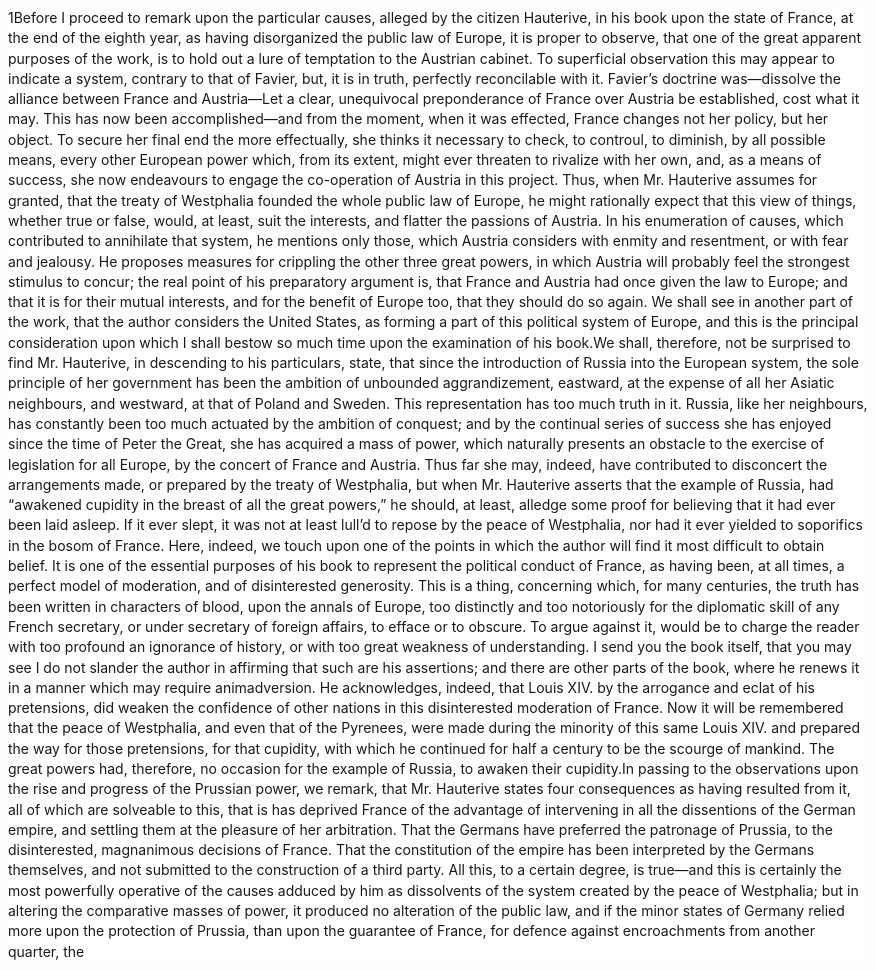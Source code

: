 1Before I proceed to remark upon the particular causes, alleged by the citizen Hauterive, in his book upon the state of France, at the end of the eighth year, as having disorganized the public law of Europe, it is proper to observe, that one of the great apparent purposes of the work, is to hold out a lure of temptation to the Austrian cabinet. To superficial observation this may appear to indicate a system, contrary to that of Favier, but, it is in truth, perfectly reconcilable with it. Favier’s doctrine was—dissolve the alliance between France and Austria—Let a clear, unequivocal preponderance of France over Austria be established, cost what it may. This has now been accomplished—and from the moment, when it was effected, France changes not her policy, but her object. To secure her final end the more effectually, she thinks it necessary to check, to controul, to diminish, by all possible means, every other European power which, from its extent, might ever threaten to rivalize with her own, and, as a means of success, she now endeavours to engage the co-operation of Austria in this project. Thus, when Mr. Hauterive assumes for granted, that the treaty of Westphalia founded the whole public law of Europe, he might rationally expect that this view of things, whether true or false, would, at least, suit the interests, and flatter the passions of Austria. In his enumeration of causes, which contributed to annihilate that system, he mentions only those, which Austria considers with enmity and resentment, or with fear and jealousy. He proposes measures for crippling the other three great powers, in which Austria will probably feel the strongest stimulus to concur; the real point of his preparatory argument is, that France and Austria had once given the law to Europe; and that it is for their mutual interests, and for the benefit of Europe too, that they should do so again. We shall see in another part of the work, that the author considers the United States, as forming a part of this political system of Europe, and this is the principal consideration upon which I shall bestow so much time upon the examination of his book.We shall, therefore, not be surprised to find Mr. Hauterive, in descending to his particulars, state, that since the introduction of Russia into the European system, the sole principle of her government has been the ambition of unbounded aggrandizement, eastward, at the expense of all her Asiatic neighbours, and westward, at that of Poland and Sweden. This representation has too much truth in it. Russia, like her neighbours, has constantly been too much actuated by the ambition of conquest; and by the continual series of success she has enjoyed since the time of Peter the Great, she has acquired a mass of power, which naturally presents an obstacle to the exercise of legislation for all Europe, by the concert of France and Austria. Thus far she may, indeed, have contributed to disconcert the arrangements made, or prepared by the treaty of Westphalia, but when Mr. Hauterive asserts that the example of Russia, had “awakened cupidity in the breast of all the great powers,” he should, at least, alledge some proof for believing that it had ever been laid asleep. If it ever slept, it was not at least lull’d to repose by the peace of Westphalia, nor had it ever yielded to soporifics in the bosom of France. Here, indeed, we touch upon one of the points in which the author will find it most difficult to obtain belief. It is one of the essential purposes of his book to represent the political conduct of France, as having been, at all times, a perfect model of moderation, and of disinterested generosity. This is a thing, concerning which, for many centuries, the truth has been written in characters of blood, upon the annals of Europe, too distinctly and too notoriously for the diplomatic skill of any French secretary, or under secretary of foreign affairs, to efface or to obscure. To argue against it, would be to charge the reader with too profound an ignorance of history, or with too great weakness of understanding.  I send you the book itself, that you may see I do not slander the author in affirming that such are his assertions; and there are other parts of the book, where he renews it in a manner which may require animadversion. He acknowledges, indeed, that Louis XIV. by the arrogance and eclat of his pretensions, did weaken the confidence of other nations in this disinterested moderation of France. Now it will be remembered that the peace of Westphalia, and even that of the Pyrenees, were made during the minority of this same Louis XIV. and prepared the way for those pretensions, for that cupidity, with which he continued for half a century to be the scourge of mankind. The great powers had, therefore, no occasion for the example of Russia, to awaken their cupidity.In passing to the observations upon the rise and progress of the Prussian power, we remark, that Mr. Hauterive states four consequences as having resulted from it, all of which are solveable to this, that is has deprived France of the advantage of intervening in all the dissentions of the German empire, and settling them at the pleasure of her arbitration. That the Germans have preferred the patronage of Prussia, to the disinterested, magnanimous decisions of France. That the constitution of the empire has been interpreted by the Germans themselves, and not submitted to the construction of a third party. All this, to a certain degree, is true—and this is certainly the most powerfully operative of the causes adduced by him as dissolvents of the system created by the peace of Westphalia; but in altering the comparative masses of power, it produced no alteration of the public law, and if the minor states of Germany relied more upon the protection of Prussia, than upon the guarantee of France, for defence against encroachments from another quarter, the